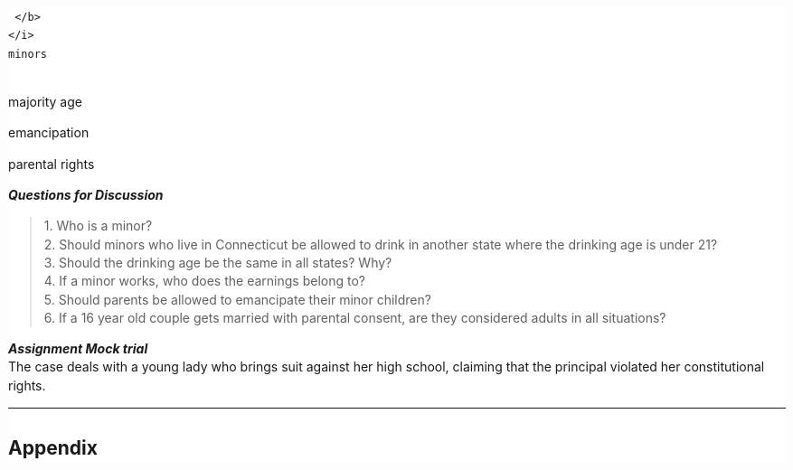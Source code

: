      </b>
    </i>
    minors
   </i>
  </b>
  <br/>
  majority age
 </p>
 <p>
  emancipation
 </p>
 <p>
  parental rights
 </p>
<p>
  <b>
   <i>
    Questions for Discussion
   </i>
  </b>
  <br/>
 </p>
 <blockquote>
  <dl>
   <dt>
    1. Who is a minor?
    <dt>
     2. Should minors who live in Connecticut be allowed to drink in another state where the drinking age is under 21?
     <dt>
      3. Should the drinking age be the same in all states? Why?
      <dt>
       4. If a minor works, who does the earnings belong to?
       <dt>
        5. Should parents be allowed to emancipate their minor children?
        <dt>
         6. If a 16 year old couple gets married with parental consent, are they considered adults in all situations?
        </dt>
       </dt>
      </dt>
     </dt>
    </dt>
   </dt>
  </dl>
 </blockquote>
 <p>
  <b>
   <i>
    <i>
     <b>
      Assignment
     </b>
    </i>
    Mock trial
   </i>
  </b>
  <br/>
  The case deals with a young lady who brings suit against her high school, claiming that the principal violated her constitutional rights.
 </p>
<hr/>
 <h2>
  Appendix